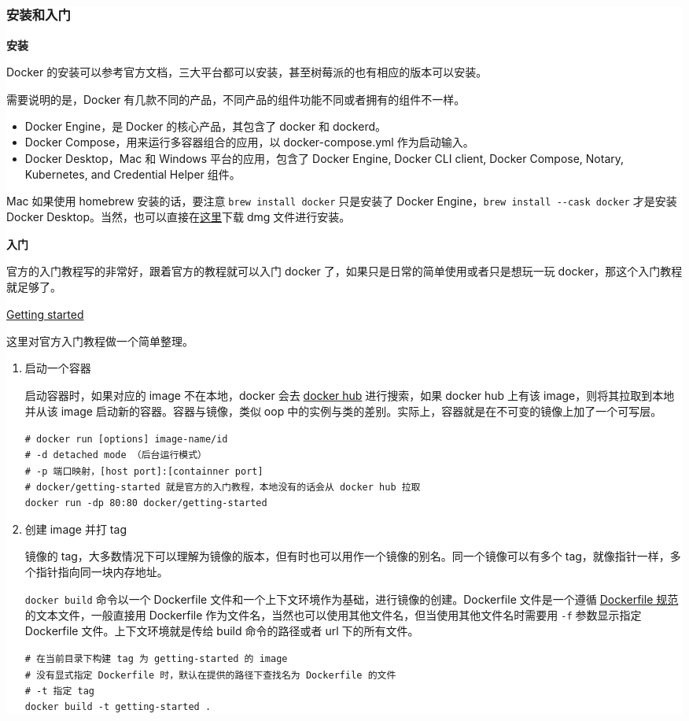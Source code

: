 

### 安装和入门

**安装**

Docker 的安装可以参考官方文档，三大平台都可以安装，甚至树莓派的也有相应的版本可以安装。

需要说明的是，Docker 有几款不同的产品，不同产品的组件功能不同或者拥有的组件不一样。

-   Docker Engine，是 Docker 的核心产品，其包含了 docker 和 dockerd。
-   Docker Compose，用来运行多容器组合的应用，以 docker-compose.yml 作为启动输入。
-   Docker Desktop，Mac 和 Windows 平台的应用，包含了 Docker Engine, Docker CLI client, Docker Compose, Notary, Kubernetes, and Credential Helper 组件。

Mac 如果使用 homebrew 安装的话，要注意 `brew install docker` 只是安装了 Docker Engine，`brew install --cask docker` 才是安装 Docker Desktop。当然，也可以直接在[这里](https://docs.docker.com/docker-for-mac/install/)下载 dmg 文件进行安装。



**入门**

官方的入门教程写的非常好，跟着官方的教程就可以入门 docker 了，如果只是日常的简单使用或者只是想玩一玩 docker，那这个入门教程就足够了。

[Getting started](https://docs.docker.com/get-started/)



这里对官方入门教程做一个简单整理。

1.  启动一个容器

    启动容器时，如果对应的 image 不在本地，docker 会去 [docker hub](https://hub.docker.com) 进行搜索，如果 docker hub 上有该 image，则将其拉取到本地并从该 image 启动新的容器。容器与镜像，类似 oop 中的实例与类的差别。实际上，容器就是在不可变的镜像上加了一个可写层。

    ```shell
    # docker run [options] image-name/id 
    # -d detached mode （后台运行模式）
    # -p 端口映射，[host port]:[containner port]
    # docker/getting-started 就是官方的入门教程，本地没有的话会从 docker hub 拉取
    docker run -dp 80:80 docker/getting-started
    ```

2.  创建 image 并打 tag

    镜像的 tag，大多数情况下可以理解为镜像的版本，但有时也可以用作一个镜像的别名。同一个镜像可以有多个 tag，就像指针一样，多个指针指向同一块内存地址。

    `docker build` 命令以一个 Dockerfile 文件和一个上下文环境作为基础，进行镜像的创建。Dockerfile 文件是一个遵循 [Dockerfile 规范](https://docs.docker.com/engine/reference/builder/) 的文本文件，一般直接用 Dockerfile 作为文件名，当然也可以使用其他文件名，但当使用其他文件名时需要用 `-f` 参数显示指定 Dockerfile 文件。上下文环境就是传给 build 命令的路径或者 url 下的所有文件。

    ```shell
    # 在当前目录下构建 tag 为 getting-started 的 image
    # 没有显式指定 Dockerfile 时，默认在提供的路径下查找名为 Dockerfile 的文件
    # -t 指定 tag
    docker build -t getting-started .
    ```
